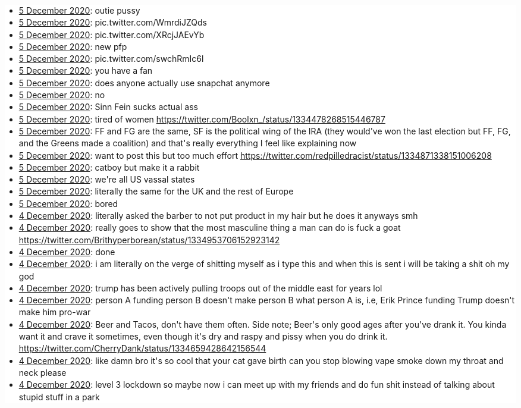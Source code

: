 * [ 5 December 2020](https://web.archive.org/web/20201205193358/https://twitter.com/redpilledracist/status/1335224902497034242): outie pussy 
* [ 5 December 2020](https://web.archive.org/web/20201205142046/https://twitter.com/redpilledracist/status/1335209635205275648): pic.twitter.com/WmrdiJZQds 
* [ 5 December 2020](https://web.archive.org/web/20201205132331/https://twitter.com/redpilledracist/status/1335209757255282688): pic.twitter.com/XRcjJAEvYb 
* [ 5 December 2020](https://web.archive.org/web/20201205142046/https://twitter.com/redpilledracist/status/1335209635205275648): new pfp 
* [ 5 December 2020](https://web.archive.org/web/20201205130852/https://twitter.com/redpilledracist/status/1335206179048452100): pic.twitter.com/swchRmIc6l 
* [ 5 December 2020](https://web.archive.org/web/20201205132829/https://twitter.com/redpilledracist/status/1335205344570716164): you have a fan 
* [ 5 December 2020](https://web.archive.org/web/20201205222609/https://twitter.com/redpilledracist/status/1335205273988960256): does anyone actually use snapchat anymore 
* [ 5 December 2020](https://web.archive.org/web/20201205140847/https://twitter.com/redpilledracist/status/1335198848948572160): no 
* [ 5 December 2020](https://web.archive.org/web/20201205152352/https://twitter.com/redpilledracist/status/1335198437361512449): Sinn Fein sucks actual ass 
* [ 5 December 2020](https://web.archive.org/web/20201205114817/https://twitter.com/redpilledracist/status/1335177686822641665): tired of women https://twitter.com/Boolxn_/status/1334478268515446787 
* [ 5 December 2020](https://web.archive.org/web/20201205111142/https://twitter.com/redpilledracist/status/1335177005290172417): FF and FG are the same, SF is the political wing of the IRA (they would've won the last election but FF, FG, and the Greens made a coalition) and that's really everything I feel like explaining now 
* [ 5 December 2020](https://web.archive.org/web/20201205003456/https://twitter.com/redpilledracist/status/1335019415478427648): want to post this but too much effort https://twitter.com/redpilledracist/status/1334871338151006208 
* [ 5 December 2020](https://web.archive.org/web/20201205003550/https://twitter.com/redpilledracist/status/1335019165095178241): catboy but make it a rabbit 
* [ 5 December 2020](https://web.archive.org/web/20201205002551/https://twitter.com/redpilledracist/status/1335017190274330625): we're all US vassal states 
* [ 5 December 2020](https://web.archive.org/web/20201205002551/https://twitter.com/redpilledracist/status/1335017190274330625): literally the same for the UK and the rest of Europe 
* [ 5 December 2020](https://web.archive.org/web/20201205002456/https://twitter.com/redpilledracist/status/1335017042081148934): bored 
* [ 4 December 2020](https://web.archive.org/web/20201204215549/https://twitter.com/redpilledracist/status/1334979627501170691): literally asked the barber to not put product in my hair but he does it anyways smh 
* [ 4 December 2020](https://web.archive.org/web/20201204212821/https://twitter.com/redpilledracist/status/1334972735651508232): really goes to show that the most masculine thing a man can do is fuck a goat https://twitter.com/Brithyperborean/status/1334953706152923142 
* [ 4 December 2020](https://web.archive.org/web/20201204212042/https://twitter.com/redpilledracist/status/1334970587911958533): done 
* [ 4 December 2020](https://web.archive.org/web/20201204211731/https://twitter.com/redpilledracist/status/1334969809277218818): i am literally on the verge of shitting myself as i type this and when this is sent i will be taking a shit oh my god 
* [ 4 December 2020](https://web.archive.org/web/20201204211504/https://twitter.com/redpilledracist/status/1334969035121963012): trump has been actively pulling troops out of the middle east for years lol 
* [ 4 December 2020](https://web.archive.org/web/20201204210850/https://twitter.com/redpilledracist/status/1334967651240644608): person A funding person B doesn't make person B what person A is, i.e, Erik Prince funding Trump doesn't make him pro-war 
* [ 4 December 2020](https://web.archive.org/web/20201204210007/https://twitter.com/redpilledracist/status/1334965123342020610): Beer and Tacos, don't have them often.  Side note; Beer's only good ages after you've drank it. You kinda want it and crave it sometimes, even though it's dry and raspy and pissy when you do drink it. https://twitter.com/CherryDank/status/1334659428642156544 
* [ 4 December 2020](https://web.archive.org/web/20201204204804/https://twitter.com/redpilledracist/status/1334961929530601474): like damn bro it's so cool that your cat gave birth can you stop blowing vape smoke down my throat and neck please 
* [ 4 December 2020](https://web.archive.org/web/20201204204804/https://twitter.com/redpilledracist/status/1334961929530601474): level 3 lockdown so maybe now i can meet up with my friends and do fun shit instead of talking about stupid stuff in a park 